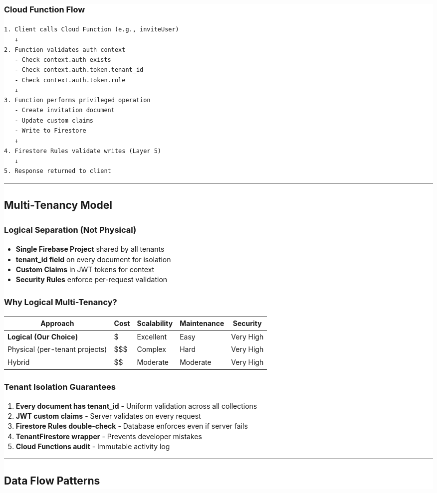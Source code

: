 ### Cloud Function Flow
```
1. Client calls Cloud Function (e.g., inviteUser)
   ↓
2. Function validates auth context
   - Check context.auth exists
   - Check context.auth.token.tenant_id
   - Check context.auth.token.role
   ↓
3. Function performs privileged operation
   - Create invitation document
   - Update custom claims
   - Write to Firestore
   ↓
4. Firestore Rules validate writes (Layer 5)
   ↓
5. Response returned to client
```

---

## Multi-Tenancy Model

### Logical Separation (Not Physical)
- **Single Firebase Project** shared by all tenants
- **tenant_id field** on every document for isolation
- **Custom Claims** in JWT tokens for context
- **Security Rules** enforce per-request validation

### Why Logical Multi-Tenancy?

| Approach | Cost | Scalability | Maintenance | Security |
|----------|------|-------------|-------------|----------|
| **Logical (Our Choice)** | $ | Excellent | Easy | Very High |
| Physical (per-tenant projects) | $$$ | Complex | Hard | Very High |
| Hybrid | $$ | Moderate | Moderate | Very High |

### Tenant Isolation Guarantees

1. **Every document has tenant_id** - Uniform validation across all collections
2. **JWT custom claims** - Server validates on every request
3. **Firestore Rules double-check** - Database enforces even if server fails
4. **TenantFirestore wrapper** - Prevents developer mistakes
5. **Cloud Functions audit** - Immutable activity log

---

## Data Flow Patterns
